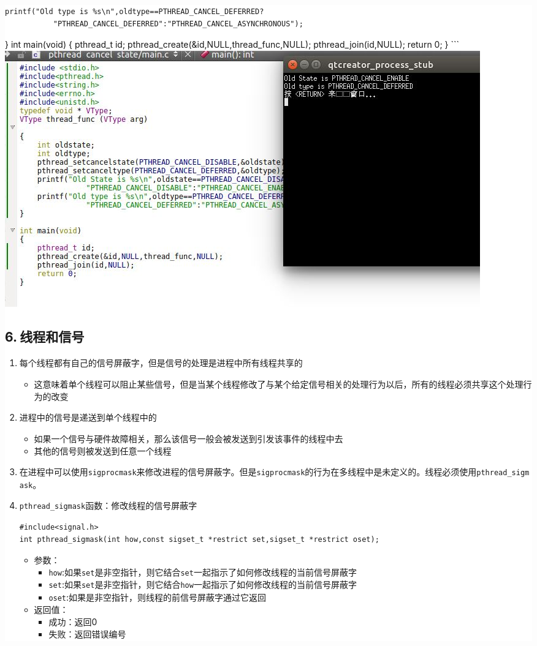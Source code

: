    printf("Old type is %s\n",oldtype==PTHREAD_CANCEL_DEFERRED?
               "PTHREAD_CANCEL_DEFERRED":"PTHREAD_CANCEL_ASYNCHRONOUS");
}
int main(void)
{
    pthread_t id;
    pthread_create(&id,NULL,thread_func,NULL);
    pthread_join(id,NULL);
    return 0;
}
	```
	![pthread_cancel_state_type](../imgs/thread_control/pthread_cancel_state_type.JPG)

## 6. 线程和信号

1. 每个线程都有自己的信号屏蔽字，但是信号的处理是进程中所有线程共享的
	- 这意味着单个线程可以阻止某些信号，但是当某个线程修改了与某个给定信号相关的处理行为以后，所有的线程必须共享这个处理行为的改变	

2. 进程中的信号是递送到单个线程中的
	- 如果一个信号与硬件故障相关，那么该信号一般会被发送到引发该事件的线程中去
	- 其他的信号则被发送到任意一个线程

3. 在进程中可以使用`sigprocmask`来修改进程的信号屏蔽字。但是`sigprocmask`的行为在多线程中是未定义的。线程必须使用`pthread_sigmask`。

4. `pthread_sigmask`函数：修改线程的信号屏蔽字

	```
	#include<signal.h>
	int pthread_sigmask(int how,const sigset_t *restrict set,sigset_t *restrict oset);
	```
	- 参数：
		- `how`:如果`set`是非空指针，则它结合`set`一起指示了如何修改线程的当前信号屏蔽字
		- `set`:如果`set`是非空指针，则它结合`how`一起指示了如何修改线程的当前信号屏蔽字
		- `oset`:如果是非空指针，则线程的前信号屏蔽字通过它返回
	- 返回值：
		- 成功：返回0
		- 失败：返回错误编号
